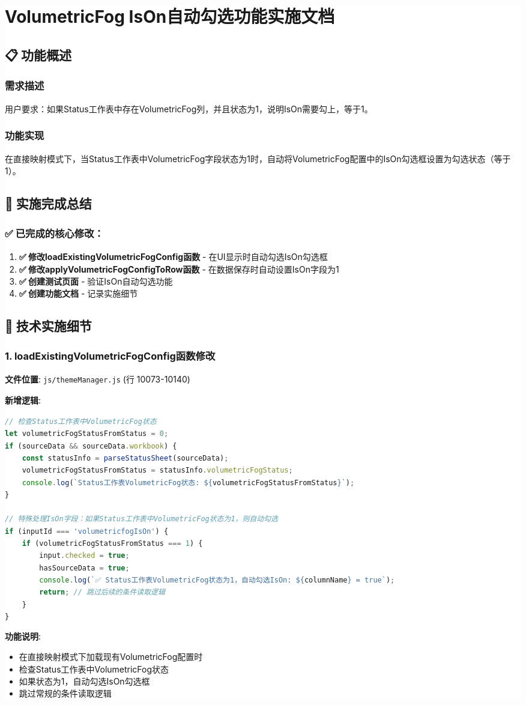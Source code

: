 # VolumetricFog IsOn自动勾选功能实施文档

## 📋 功能概述

### 需求描述
用户要求：如果Status工作表中存在VolumetricFog列，并且状态为1，说明IsOn需要勾上，等于1。

### 功能实现
在直接映射模式下，当Status工作表中VolumetricFog字段状态为1时，自动将VolumetricFog配置中的IsOn勾选框设置为勾选状态（等于1）。

## 🎯 实施完成总结

### ✅ 已完成的核心修改：

1. **✅ 修改loadExistingVolumetricFogConfig函数** - 在UI显示时自动勾选IsOn勾选框
2. **✅ 修改applyVolumetricFogConfigToRow函数** - 在数据保存时自动设置IsOn字段为1
3. **✅ 创建测试页面** - 验证IsOn自动勾选功能
4. **✅ 创建功能文档** - 记录实施细节

## 🔧 技术实施细节

### 1. loadExistingVolumetricFogConfig函数修改
**文件位置**: `js/themeManager.js` (行 10073-10140)

**新增逻辑**:
```javascript
// 检查Status工作表中VolumetricFog状态
let volumetricFogStatusFromStatus = 0;
if (sourceData && sourceData.workbook) {
    const statusInfo = parseStatusSheet(sourceData);
    volumetricFogStatusFromStatus = statusInfo.volumetricFogStatus;
    console.log(`Status工作表VolumetricFog状态: ${volumetricFogStatusFromStatus}`);
}

// 特殊处理IsOn字段：如果Status工作表中VolumetricFog状态为1，则自动勾选
if (inputId === 'volumetricfogIsOn') {
    if (volumetricFogStatusFromStatus === 1) {
        input.checked = true;
        hasSourceData = true;
        console.log(`✅ Status工作表VolumetricFog状态为1，自动勾选IsOn: ${columnName} = true`);
        return; // 跳过后续的条件读取逻辑
    }
}
```

**功能说明**:
- 在直接映射模式下加载现有VolumetricFog配置时
- 检查Status工作表中VolumetricFog状态
- 如果状态为1，自动勾选IsOn勾选框
- 跳过常规的条件读取逻辑
